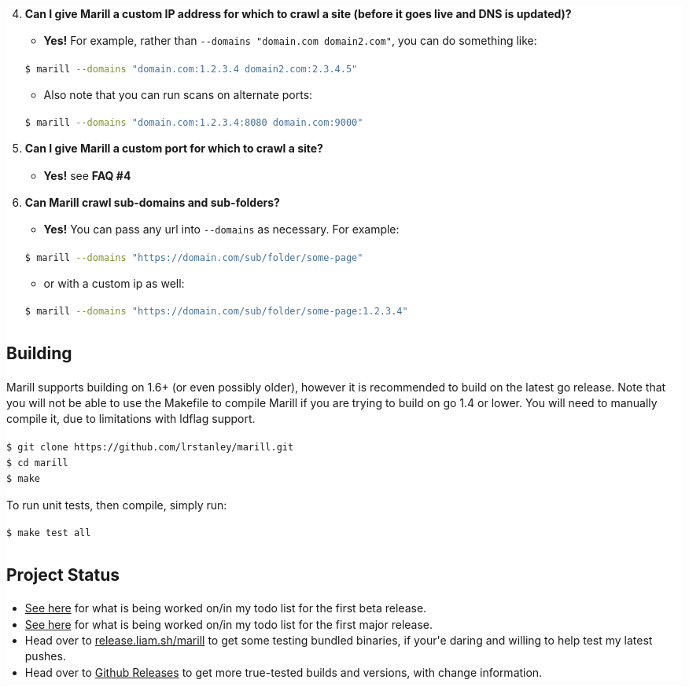    4. **Can I give Marill a custom IP address for which to crawl a site (before it goes live and DNS is updated)?**
      * **Yes!** For example, rather than `--domains "domain.com domain2.com"`, you can do something like:

      ```bash
      $ marill --domains "domain.com:1.2.3.4 domain2.com:2.3.4.5"
      ```

      * Also note that you can run scans on alternate ports:

      ```bash
      $ marill --domains "domain.com:1.2.3.4:8080 domain.com:9000"
      ```

   5. **Can I give Marill a custom port for which to crawl a site?**
      * **Yes!** see **FAQ #4**

   6. **Can Marill crawl sub-domains and sub-folders?**
      * **Yes!** You can pass any url into `--domains` as necessary. For example:

      ```bash
      $ marill --domains "https://domain.com/sub/folder/some-page"
      ```

      * or with a custom ip as well:

      ```bash
      $ marill --domains "https://domain.com/sub/folder/some-page:1.2.3.4"
      ```

## Building
Marill supports building on 1.6+ (or even possibly older), however it is recommended to build on the latest go release. Note that you will not be able to use the Makefile to compile Marill if you are trying to build on go 1.4 or lower. You will need to manually compile it, due to limitations with ldflag support.

```bash
$ git clone https://github.com/lrstanley/marill.git
$ cd marill
$ make
```

To run unit tests, then compile, simply run:

```bash
$ make test all
```

## Project Status

   * [See here](https://github.com/lrstanley/marill/projects/1) for what is being worked on/in my todo list for the first beta release.
   * [See here](https://github.com/lrstanley/marill/projects/2) for what is being worked on/in my todo list for the first major release.
   * Head over to [release.liam.sh/marill](https://release.liam.sh/marill/?sort=time&order=desc) to get some testing bundled binaries, if your'e daring and willing to help test my latest pushes.
   * Head over to [Github Releases](https://github.com/lrstanley/marill/releases) to get more true-tested builds and versions, with change information.
